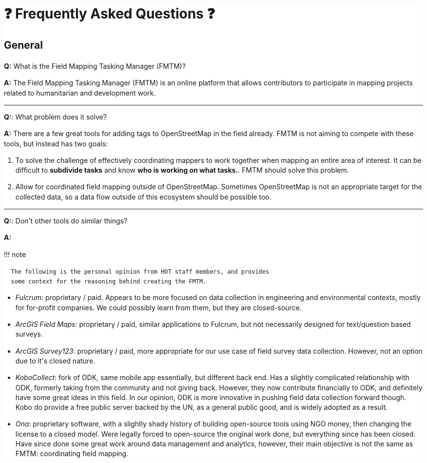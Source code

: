 # ❓ Frequently Asked Questions ❓

## General

**Q:** What is the Field Mapping Tasking Manager (FMTM)?

**A:** The Field Mapping Tasking Manager (FMTM) is an online platform that
allows contributors to participate in mapping projects related to
humanitarian and development work.

---

**Q:**: What problem does it solve?

**A:** There are a few great tools for adding tags to OpenStreetMap in the field
already. FMTM is not aiming to compete with these tools, but instead has two goals:

1. To solve the challenge of effectively coordinating mappers to work together
   when mapping an entire area of interest. It can be difficult to **subdivide tasks**
   and know **who is working on what tasks.**. FMTM should solve this problem.

2. Allow for coordinated field mapping outside of OpenStreetMap. Sometimes
   OpenStreetMap is not an appropriate target for the collected data, so a data
   flow outside of this ecosystem should be possible too.

---

**Q:**: Don't other tools do similar things?

**A:**

!!! note

      The following is the personal opinion from HOT staff members, and provides
      some context for the reasoning behind creating the FMTM.

- _Fulcrum_: proprietary / paid. Appears to be more focused on data collection in
  engineering and environmental contexts, mostly for for-profit companies.
  We could possibly learn from them, but they are closed-source.

- _ArcGIS Field Maps_: proprietary / paid, similar applications to Fulcrum, but not
  necessarily designed for text/question based surveys.

- _ArcGIS Survey123_: proprietary / paid, more appropriate for our use case of field
  survey data collection. However, not an option due to it's closed nature.

- _KoboCollect_: fork of ODK, same mobile app essentially, but different back end.
  Has a slightly complicated relationship with ODK, formerly taking from the
  community and not giving back. However, they now contribute financially to ODK,
  and definitely have some great ideas in this field. In our opinion, ODK is more
  innovative in pushing field data collection forward though. Kobo do provide a
  free public server backed by the UN, as a general public good, and is widely
  adopted as a result.

- _Ona_: proprietary software, with a slightly shady history of building open-source
  tools using NGO money, then changing the license to a closed model. Were legally
  forced to open-source the original work done, but everything since has been closed.
  Have since done some great work around data management and analytics, however,
  their main objective is not the same as FMTM: coordinating field mapping.
